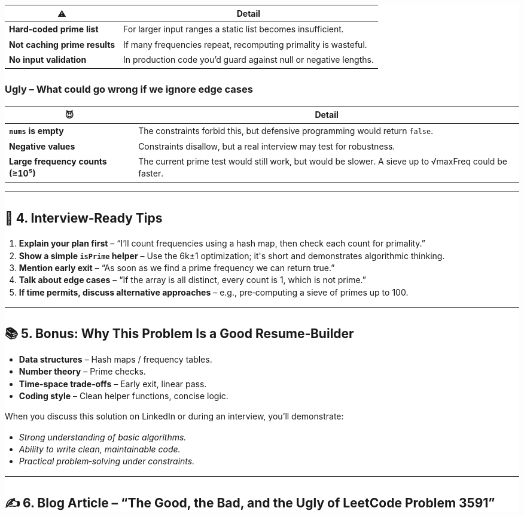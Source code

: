 | ⚠️ | Detail |
|-----|--------|
| **Hard‑coded prime list** | For larger input ranges a static list becomes insufficient. |
| **Not caching prime results** | If many frequencies repeat, recomputing primality is wasteful. |
| **No input validation** | In production code you’d guard against null or negative lengths. |

### Ugly – What could go wrong if we ignore edge cases

| 😈 | Detail |
|-----|--------|
| **`nums` is empty** | The constraints forbid this, but defensive programming would return `false`. |
| **Negative values** | Constraints disallow, but a real interview may test for robustness. |
| **Large frequency counts (≥10⁵)** | The current prime test would still work, but would be slower. A sieve up to √maxFreq could be faster. |

---

## 🎯 4. Interview‑Ready Tips

1. **Explain your plan first** – “I’ll count frequencies using a hash map, then check each count for primality.”  
2. **Show a simple `isPrime` helper** – Use the 6k±1 optimization; it's short and demonstrates algorithmic thinking.  
3. **Mention early exit** – “As soon as we find a prime frequency we can return true.”  
4. **Talk about edge cases** – “If the array is all distinct, every count is 1, which is not prime.”  
5. **If time permits, discuss alternative approaches** – e.g., pre‑computing a sieve of primes up to 100.

---

## 📚 5. Bonus: Why This Problem Is a Good Resume‑Builder

* **Data structures** – Hash maps / frequency tables.  
* **Number theory** – Prime checks.  
* **Time‑space trade‑offs** – Early exit, linear pass.  
* **Coding style** – Clean helper functions, concise logic.  

When you discuss this solution on LinkedIn or during an interview, you’ll demonstrate:  

- *Strong understanding of basic algorithms.*  
- *Ability to write clean, maintainable code.*  
- *Practical problem‑solving under constraints.*  

---  

## ✍️ 6. Blog Article – “The Good, the Bad, and the Ugly of LeetCode Problem 3591”
